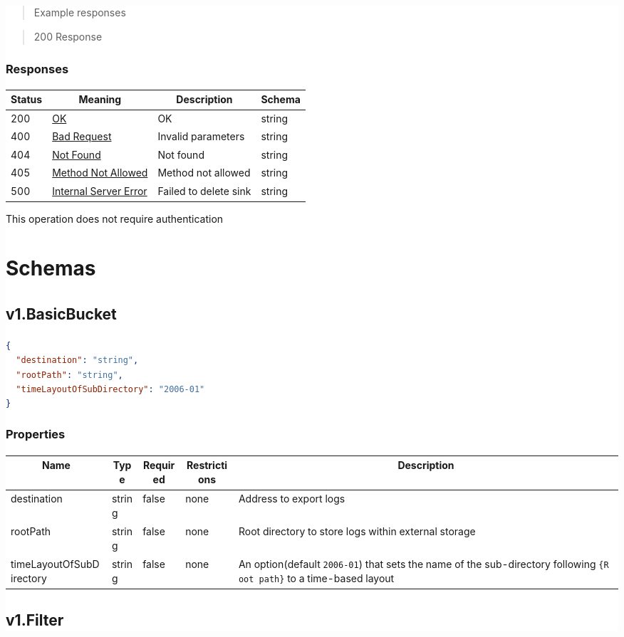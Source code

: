 > Example responses

> 200 Response

<h3 id="delete-sink-responses">Responses</h3>

|Status|Meaning|Description|Schema|
|---|---|---|---|
|200|[OK](https://tools.ietf.org/html/rfc7231#section-6.3.1)|OK|string|
|400|[Bad Request](https://tools.ietf.org/html/rfc7231#section-6.5.1)|Invalid parameters|string|
|404|[Not Found](https://tools.ietf.org/html/rfc7231#section-6.5.4)|Not found|string|
|405|[Method Not Allowed](https://tools.ietf.org/html/rfc7231#section-6.5.5)|Method not allowed|string|
|500|[Internal Server Error](https://tools.ietf.org/html/rfc7231#section-6.6.1)|Failed to delete sink|string|

<aside class="success">
This operation does not require authentication
</aside>

# Schemas

<h2 id="tocS_v1.BasicBucket">v1.BasicBucket</h2>

<a id="schemav1.basicbucket"></a>
<a id="schema_v1.BasicBucket"></a>
<a id="tocSv1.basicbucket"></a>
<a id="tocsv1.basicbucket"></a>

```json
{
  "destination": "string",
  "rootPath": "string",
  "timeLayoutOfSubDirectory": "2006-01"
}

```

### Properties

|Name|Type|Required|Restrictions|Description|
|---|---|---|---|---|
|destination|string|false|none|Address to export logs|
|rootPath|string|false|none|Root directory to store logs within external storage|
|timeLayoutOfSubDirectory|string|false|none|An option(default `2006-01`) that sets the name of the sub-directory following `{Root path}` to a time-based layout|

<h2 id="tocS_v1.Filter">v1.Filter</h2>

<a id="schemav1.filter"></a>
<a id="schema_v1.Filter"></a>
<a id="tocSv1.filter"></a>
<a id="tocsv1.filter"></a>
